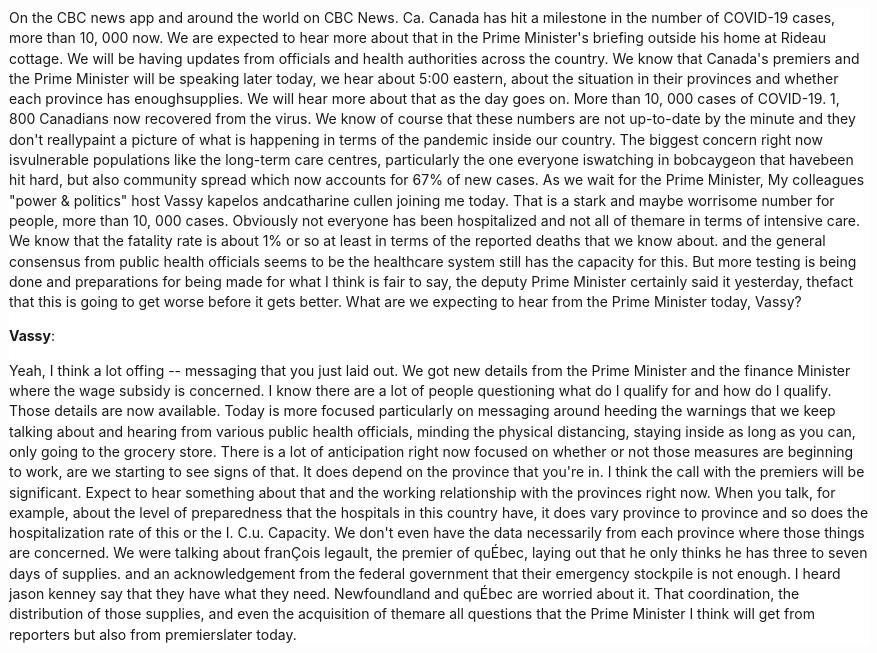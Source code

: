 

On the CBC news app and around the world on CBC News.
Ca. Canada has hit a milestone in the number of COVID-19 cases, more than 10, 000 now.
We are expected to hear more about that in the Prime Minister's briefing outside his home at Rideau cottage.
We will be having updates from officials and health authorities across the country.
We know that Canada's premiers and the Prime Minister will be speaking later today, we hear about 5:00 eastern, about the situation in their provinces and whether each province has enoughsupplies.
We will hear more about that as the day goes on. More than 10, 000 cases of COVID-19. 1, 800 Canadians now recovered from the virus.
We know of course that these numbers are not up-to-date by the minute and they don't reallypaint a picture of what is happening in terms of the pandemic inside our country.
The biggest concern right now isvulnerable populations like the long-term care centres, particularly the one everyone iswatching in bobcaygeon that havebeen hit hard, but also community spread which now accounts for 67% of new cases.
As we wait for the Prime Minister, My colleagues "power & politics" host Vassy kapelos andcatharine cullen joining me today.
That is a stark and maybe worrisome number for people, more than 10, 000 cases.
Obviously not everyone has been hospitalized and not all of themare in terms of intensive care.
We know that the fatality rate is about 1% or so at least in terms of the reported deaths that we know about.
and the general consensus from public health officials seems to be the healthcare system still has the capacity for this.
But more testing is being done and preparations for being made for what I think is fair to say, the deputy Prime Minister certainly said it yesterday, thefact that this is going to get worse before it gets better.
What are we expecting to hear from the Prime Minister today, Vassy?



**Vassy**:

Yeah, I think a lot offing -- messaging that you just laid out.
We got new details from the Prime Minister and the finance Minister where the wage subsidy is concerned.
I know there are a lot of people questioning what do I qualify for and how do I qualify.
Those details are now available.
Today is more focused particularly on messaging around heeding the warnings that we keep talking about and hearing from various public health officials, minding the physical distancing, staying inside as long as you can, only going to the grocery store.
There is a lot of anticipation right now focused on whether or not those measures are beginning to work, are we starting to see signs of that.
It does depend on the province that you're in. I think the call with the premiers will be significant.
Expect to hear something about that and the working relationship with the provinces right now.
When you talk, for example, about the level of preparedness that the hospitals in this country have, it does vary province to province and so does the hospitalization rate of this or the I. C.u. Capacity.
We don't even have the data necessarily from each province where those things are concerned.
We were talking about franÇois legault, the premier of quÉbec, laying out that he only thinks he has three to seven days of supplies.
and an acknowledgement from the federal government that their emergency stockpile is not enough.
I heard jason kenney say that they have what they need.
Newfoundland and quÉbec are worried about it. That coordination, the distribution of those supplies, and even the acquisition of themare all questions that the Prime Minister I think will get from reporters but also from premierslater today.
